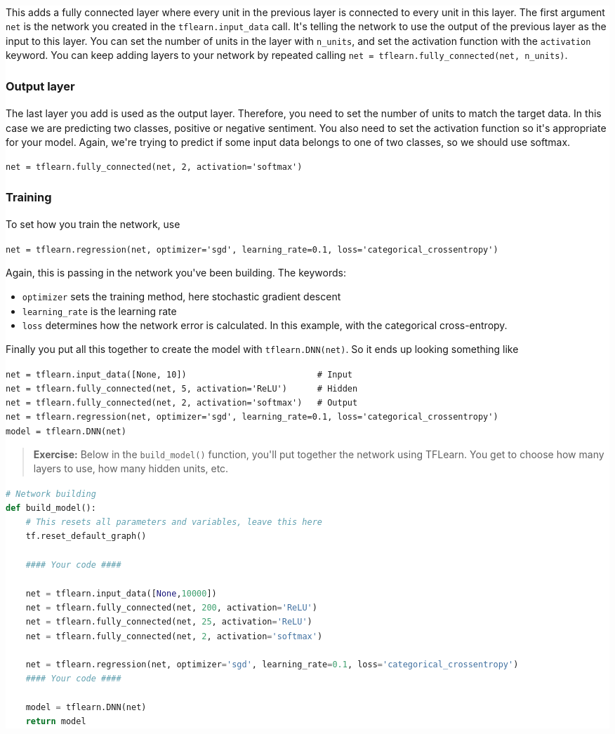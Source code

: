 This adds a fully connected layer where every unit in the previous layer is connected to every unit in this layer. The first argument `net` is the network you created in the `tflearn.input_data` call. It's telling the network to use the output of the previous layer as the input to this layer. You can set the number of units in the layer with `n_units`, and set the activation function with the `activation` keyword. You can keep adding layers to your network by repeated calling `net = tflearn.fully_connected(net, n_units)`.

### Output layer

The last layer you add is used as the output layer. Therefore, you need to set the number of units to match the target data. In this case we are predicting two classes, positive or negative sentiment. You also need to set the activation function so it's appropriate for your model. Again, we're trying to predict if some input data belongs to one of two classes, so we should use softmax.

```
net = tflearn.fully_connected(net, 2, activation='softmax')
```

### Training
To set how you train the network, use 

```
net = tflearn.regression(net, optimizer='sgd', learning_rate=0.1, loss='categorical_crossentropy')
```

Again, this is passing in the network you've been building. The keywords: 

* `optimizer` sets the training method, here stochastic gradient descent
* `learning_rate` is the learning rate
* `loss` determines how the network error is calculated. In this example, with the categorical cross-entropy.

Finally you put all this together to create the model with `tflearn.DNN(net)`. So it ends up looking something like 

```
net = tflearn.input_data([None, 10])                          # Input
net = tflearn.fully_connected(net, 5, activation='ReLU')      # Hidden
net = tflearn.fully_connected(net, 2, activation='softmax')   # Output
net = tflearn.regression(net, optimizer='sgd', learning_rate=0.1, loss='categorical_crossentropy')
model = tflearn.DNN(net)
```

> **Exercise:** Below in the `build_model()` function, you'll put together the network using TFLearn. You get to choose how many layers to use, how many hidden units, etc.


```python
# Network building
def build_model():
    # This resets all parameters and variables, leave this here
    tf.reset_default_graph()
    
    #### Your code ####
    
    net = tflearn.input_data([None,10000])
    net = tflearn.fully_connected(net, 200, activation='ReLU') 
    net = tflearn.fully_connected(net, 25, activation='ReLU') 
    net = tflearn.fully_connected(net, 2, activation='softmax')
    
    net = tflearn.regression(net, optimizer='sgd', learning_rate=0.1, loss='categorical_crossentropy')
    #### Your code ####
    
    model = tflearn.DNN(net)
    return model
```
